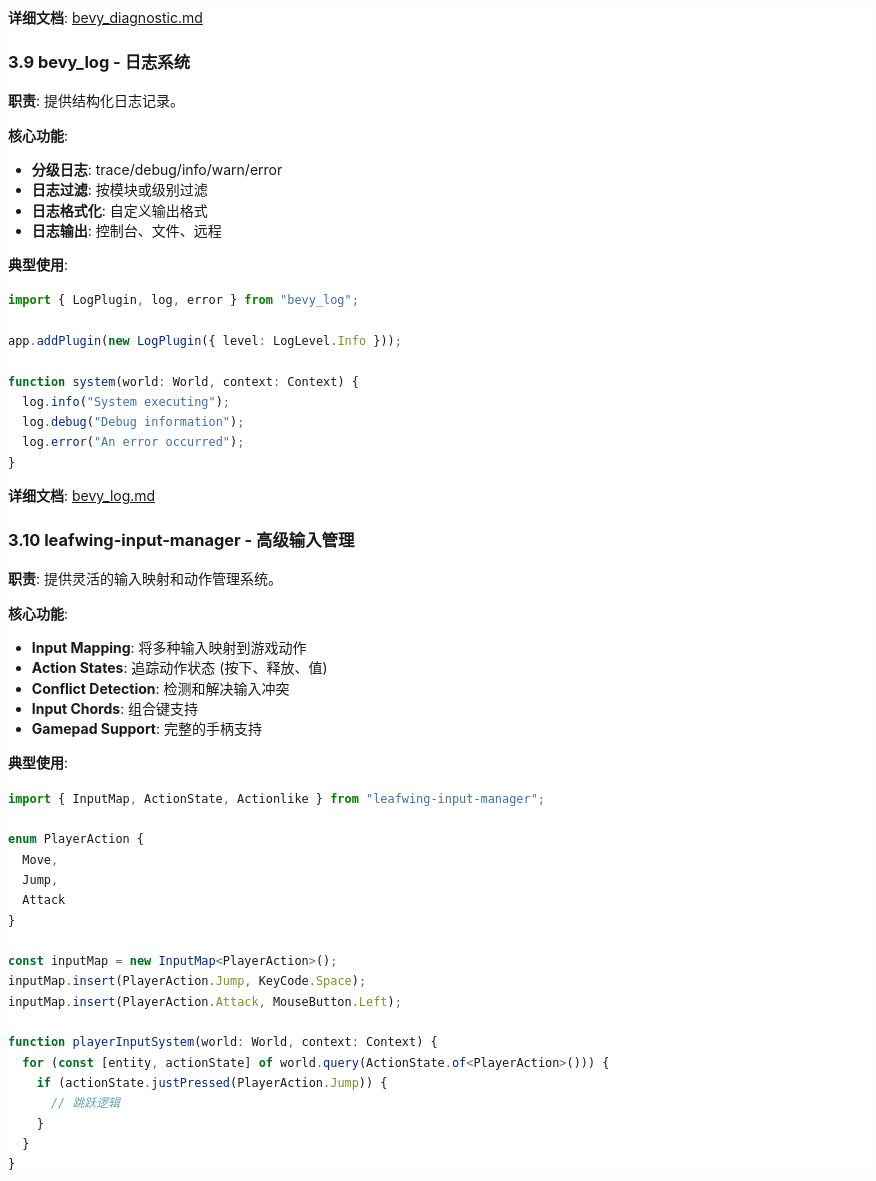**详细文档**: [bevy_diagnostic.md](./bevy_diagnostic.md)

### 3.9 bevy_log - 日志系统

**职责**: 提供结构化日志记录。

**核心功能**:

- **分级日志**: trace/debug/info/warn/error
- **日志过滤**: 按模块或级别过滤
- **日志格式化**: 自定义输出格式
- **日志输出**: 控制台、文件、远程

**典型使用**:

```typescript
import { LogPlugin, log, error } from "bevy_log";

app.addPlugin(new LogPlugin({ level: LogLevel.Info }));

function system(world: World, context: Context) {
  log.info("System executing");
  log.debug("Debug information");
  log.error("An error occurred");
}
```

**详细文档**: [bevy_log.md](./bevy_log.md)

### 3.10 leafwing-input-manager - 高级输入管理

**职责**: 提供灵活的输入映射和动作管理系统。

**核心功能**:

- **Input Mapping**: 将多种输入映射到游戏动作
- **Action States**: 追踪动作状态 (按下、释放、值)
- **Conflict Detection**: 检测和解决输入冲突
- **Input Chords**: 组合键支持
- **Gamepad Support**: 完整的手柄支持

**典型使用**:

```typescript
import { InputMap, ActionState, Actionlike } from "leafwing-input-manager";

enum PlayerAction {
  Move,
  Jump,
  Attack
}

const inputMap = new InputMap<PlayerAction>();
inputMap.insert(PlayerAction.Jump, KeyCode.Space);
inputMap.insert(PlayerAction.Attack, MouseButton.Left);

function playerInputSystem(world: World, context: Context) {
  for (const [entity, actionState] of world.query(ActionState.of<PlayerAction>())) {
    if (actionState.justPressed(PlayerAction.Jump)) {
      // 跳跃逻辑
    }
  }
}
```
